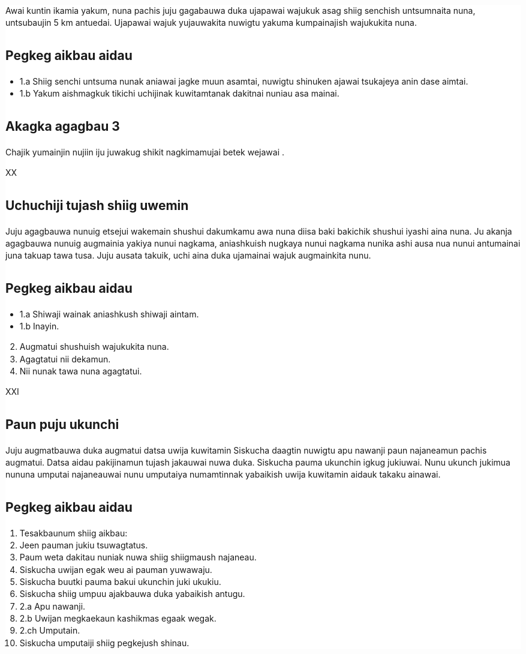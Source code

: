 Awai kuntin ikamia yakum, nuna pachis juju gagabauwa duka ujapawai wajukuk asag shiig senchish untsumnaita nuna, untsubaujin 5 km antuedai. Ujapawai wajuk yujauwakita nuwigtu yakuma kumpainajish wajukukita nuna.

## Pegkeg aikbau aidau

- 1.a Shiig  senchi  untsuma  nunak  aniawai  jagke  muun  asamtai,  nuwigtu  shinuken ajawai tsukajeya anin dase aimtai.
- 1.b Yakum aishmagkuk tikichi uchijinak kuwitamtanak dakitnai nuniau asa mainai.

## Akagka agagbau 3

Chajik yumainjin nujiin iju juwakug shikit  nagkimamujai betek  wejawai .

XX

## Uchuchiji tujash shiig uwemin

Juju  agagbauwa  nunuig  etsejui  wakemain  shushui  dakumkamu  awa  nuna  diisa  baki bakichik shushui iyashi aina nuna. Ju akanja agagbauwa nunuig augmainia yakiya nunui nagkama, aniashkuish nugkaya nunui nagkama nunika ashi ausa nua  nunui antumainai juna takuap tawa tusa. Juju ausata takuik, uchi aina duka ujamainai wajuk augmainkita nunu.

## Pegkeg aikbau aidau

- 1.a Shiwaji wainak aniashkush shiwaji aintam.
- 1.b Inayin.
2. Augmatui shushuish wajukukita nuna.
3. Agagtatui nii dekamun.
4. Nii nunak tawa nuna agagtatui.

XXI

## Paun puju ukunchi

Juju augmatbauwa duka augmatui datsa uwija kuwitamin Siskucha daagtin nuwigtu apu nawanji paun najaneamun pachis augmatui. Datsa aidau pakijinamun tujash jakauwai nuwa duka. Siskucha pauma ukunchin igkug jukiuwai. Nunu ukunch jukimua nununa umputai najaneauwai nunu umputaiya numamtinnak yabaikish uwija kuwitamin aidauk takaku ainawai.

## Pegkeg aikbau aidau

1. Tesakbaunum shiig aikbau:
2. Jeen pauman jukiu  tsuwagtatus.
3. Paum weta dakitau nuniak nuwa shiig shiigmaush najaneau.
4. Siskucha uwijan egak weu ai pauman yuwawaju.
5. Siskucha buutki pauma bakui ukunchin juki ukukiu.
6. Siskucha shiig umpuu ajakbauwa duka yabaikish antugu.
7. 2.a Apu nawanji.
8. 2.b Uwijan megkaekaun kashikmas egaak wegak.
9. 2.ch Umputain.
3. Siskucha umputaiji shiig pegkejush shinau.
